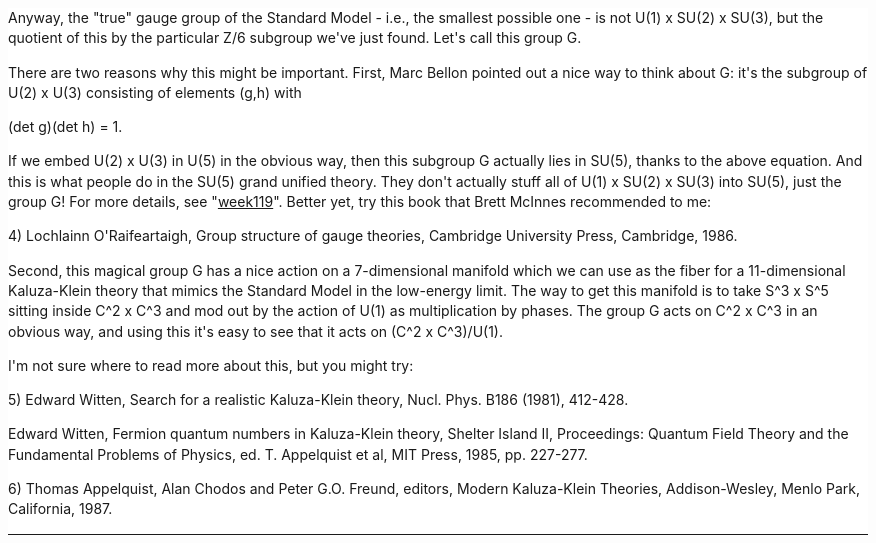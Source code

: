 Anyway, the \"true\" gauge group of the Standard Model - i.e., the
smallest possible one - is not U(1) x SU(2) x SU(3), but the quotient of
this by the particular Z/6 subgroup we\'ve just found. Let\'s call this
group G.

There are two reasons why this might be important. First, Marc Bellon
pointed out a nice way to think about G: it\'s the subgroup of U(2) x
U(3) consisting of elements (g,h) with

(det g)(det h) = 1.

If we embed U(2) x U(3) in U(5) in the obvious way, then this subgroup G
actually lies in SU(5), thanks to the above equation. And this is what
people do in the SU(5) grand unified theory. They don\'t actually stuff
all of U(1) x SU(2) x SU(3) into SU(5), just the group G! For more
details, see \"[week119](week119.html)\". Better yet, try this book that
Brett McInnes recommended to me:

4\) Lochlainn O\'Raifeartaigh, Group structure of gauge theories,
Cambridge University Press, Cambridge, 1986.

Second, this magical group G has a nice action on a 7-dimensional
manifold which we can use as the fiber for a 11-dimensional Kaluza-Klein
theory that mimics the Standard Model in the low-energy limit. The way
to get this manifold is to take S\^3 x S\^5 sitting inside C\^2 x C\^3
and mod out by the action of U(1) as multiplication by phases. The group
G acts on C\^2 x C\^3 in an obvious way, and using this it\'s easy to
see that it acts on (C\^2 x C\^3)/U(1).

I\'m not sure where to read more about this, but you might try:

5\) Edward Witten, Search for a realistic Kaluza-Klein theory, Nucl.
Phys. B186 (1981), 412-428.

Edward Witten, Fermion quantum numbers in Kaluza-Klein theory, Shelter
Island II, Proceedings: Quantum Field Theory and the Fundamental
Problems of Physics, ed. T. Appelquist et al, MIT Press, 1985, pp.
227-277.

6\) Thomas Appelquist, Alan Chodos and Peter G.O. Freund, editors,
Modern Kaluza-Klein Theories, Addison-Wesley, Menlo Park, California,
1987.

------------------------------------------------------------------------
